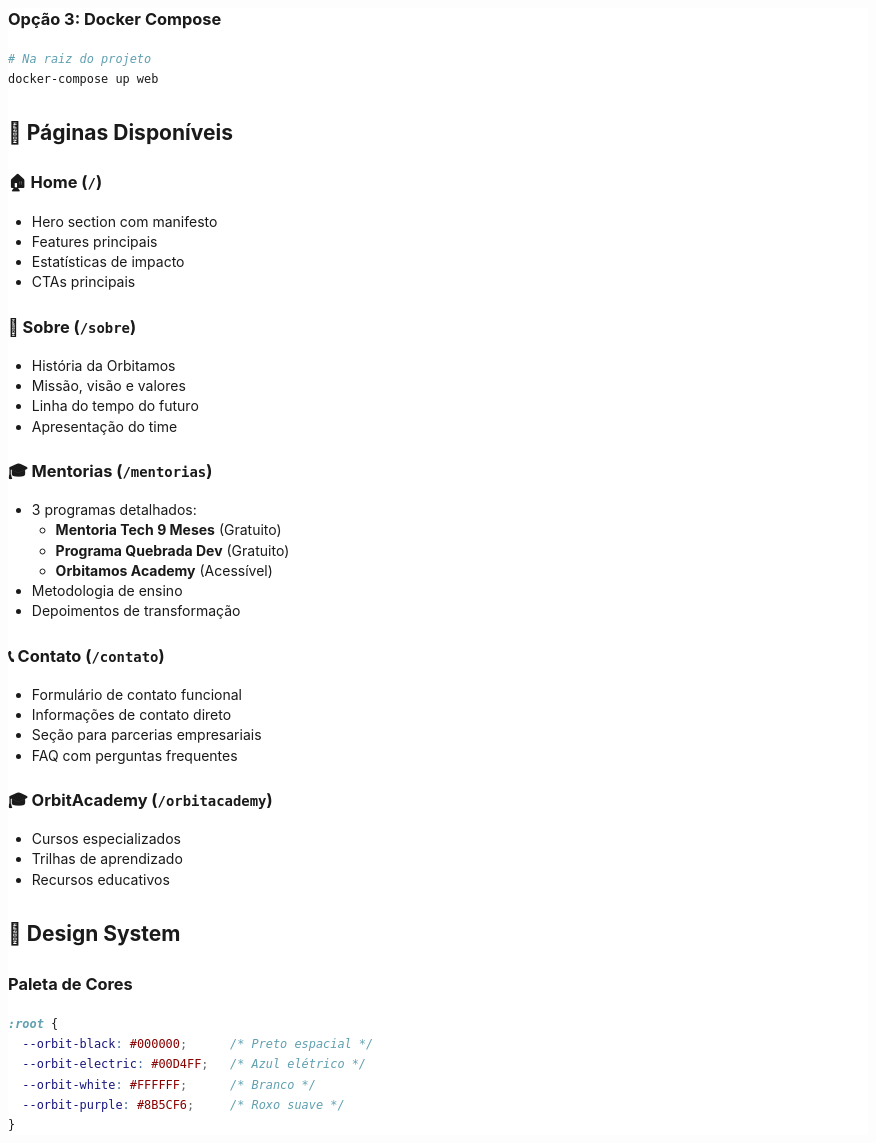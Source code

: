 ### **Opção 3: Docker Compose**
```bash
# Na raiz do projeto
docker-compose up web
```

## 📱 **Páginas Disponíveis**

### **🏠 Home (`/`)**
- Hero section com manifesto
- Features principais
- Estatísticas de impacto
- CTAs principais

### **📖 Sobre (`/sobre`)**
- História da Orbitamos
- Missão, visão e valores
- Linha do tempo do futuro
- Apresentação do time

### **🎓 Mentorias (`/mentorias`)**
- 3 programas detalhados:
  - **Mentoria Tech 9 Meses** (Gratuito)
  - **Programa Quebrada Dev** (Gratuito)
  - **Orbitamos Academy** (Acessível)
- Metodologia de ensino
- Depoimentos de transformação

### **📞 Contato (`/contato`)**
- Formulário de contato funcional
- Informações de contato direto
- Seção para parcerias empresariais
- FAQ com perguntas frequentes

### **🎓 OrbitAcademy (`/orbitacademy`)**
- Cursos especializados
- Trilhas de aprendizado
- Recursos educativos

## 🎨 **Design System**

### **Paleta de Cores**
```css
:root {
  --orbit-black: #000000;      /* Preto espacial */
  --orbit-electric: #00D4FF;   /* Azul elétrico */
  --orbit-white: #FFFFFF;      /* Branco */
  --orbit-purple: #8B5CF6;     /* Roxo suave */
}
```
